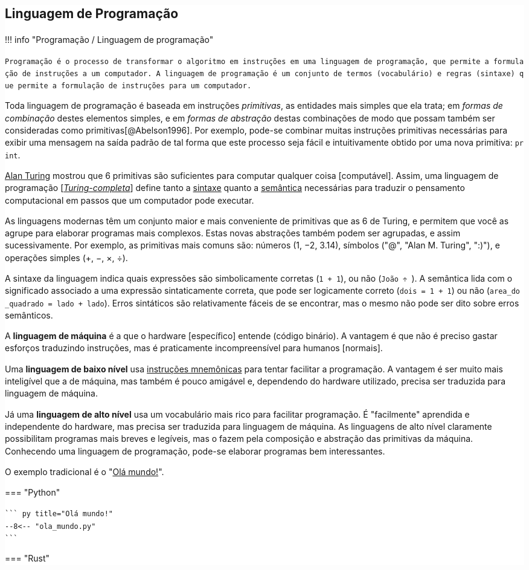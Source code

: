 ## Linguagem de Programação

!!! info "Programação / Linguagem de programação"

    Programação é o processo de transformar o algoritmo em instruções em uma linguagem de programação, que permite a formulação de instruções a um computador. A linguagem de programação é um conjunto de termos (vocabulário) e regras (sintaxe) que permite a formulação de instruções para um computador.

Toda linguagem de programação é baseada em instruções *primitivas*, as entidades mais simples que ela trata; em *formas de combinação* destes elementos simples, e em *formas de abstração* destas combinações de modo que possam também ser consideradas como primitivas[@Abelson1996]. Por exemplo, pode-se combinar muitas instruções primitivas necessárias para exibir uma mensagem na saída padrão de tal forma que este processo seja fácil e intuitivamente obtido por uma nova primitiva: `print`.

[Alan Turing](http://pt.wikipedia.org/wiki/Alan_Turing) mostrou que 6 primitivas são suficientes para computar qualquer coisa [computável]. Assim, uma linguagem de programação [[*Turing-completa*](http://pt.wikipedia.org/wiki/Turing_completude)] define tanto a [sintaxe](http://pt.wikipedia.org/wiki/Sintaxe_%28l%C3%B3gica%29) quanto a [semântica](http://pt.wikipedia.org/wiki/Sem%C3%A2ntica) necessárias para traduzir o pensamento computacional em passos que um computador pode executar.

As linguagens modernas têm um conjunto maior e mais conveniente de primitivas que as 6 de Turing, e permitem que você as agrupe para elaborar programas mais complexos. Estas novas abstrações também podem ser agrupadas, e assim sucessivamente. Por exemplo, as primitivas mais comuns são: números ($1$, $-2$, $3.14$), símbolos ("@", "Alan M. Turing", ":)"), e operações simples ($+$, $-$, $\times$, $\div$).

A sintaxe da linguagem indica quais expressões são simbolicamente corretas (`1 + 1`), ou não (`João ÷ `). A semântica lida com o significado associado a uma expressão sintaticamente correta, que pode ser logicamente correto (`dois = 1 + 1`) ou não (`area_do_quadrado = lado + lado`). Erros sintáticos são relativamente fáceis de se encontrar, mas o mesmo não pode ser dito sobre erros semânticos.

A **linguagem de máquina** é a que o hardware [específico] entende (código binário). A vantagem é que não é preciso gastar esforços traduzindo instruções, mas é praticamente incompreensível para humanos [normais].

Uma **linguagem de baixo nível** usa [instruções mnemônicas](http://pt.wikipedia.org/wiki/Assembly) para tentar facilitar a programação. A vantagem é ser muito mais inteligível que a de máquina, mas também é pouco amigável e, dependendo do hardware utilizado, precisa ser traduzida para linguagem de máquina.

Já uma **linguagem de alto nível** usa um vocabulário mais rico para facilitar programação. É "facilmente" aprendida e independente do hardware, mas precisa ser traduzida para linguagem de máquina. As linguagens de alto nível claramente possibilitam programas mais breves e legíveis, mas o fazem pela composição e abstração das primitivas da máquina. Conhecendo uma linguagem de programação, pode-se elaborar programas bem interessantes.

O exemplo tradicional é o "[Olá mundo!](http://pt.wikipedia.org/wiki/Programa_Ol%C3%A1_Mundo)".

=== "Python"

    ``` py title="Olá mundo!"
    --8<-- "ola_mundo.py"
    ```

=== "Rust"


[^1]: Exceto se você for um antigo romano...